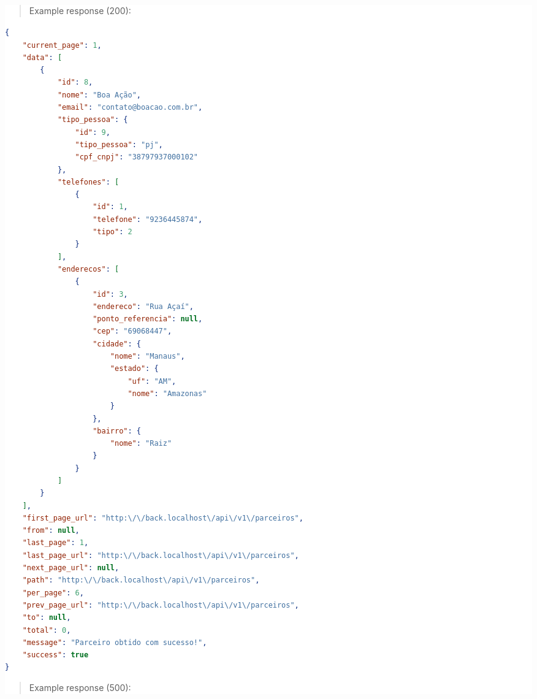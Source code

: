 
> Example response (200):

```json
{
    "current_page": 1,
    "data": [
        {
            "id": 8,
            "nome": "Boa Ação",
            "email": "contato@boacao.com.br",
            "tipo_pessoa": {
                "id": 9,
                "tipo_pessoa": "pj",
                "cpf_cnpj": "38797937000102"
            },
            "telefones": [
                {
                    "id": 1,
                    "telefone": "9236445874",
                    "tipo": 2
                }
            ],
            "enderecos": [
                {
                    "id": 3,
                    "endereco": "Rua Açaí",
                    "ponto_referencia": null,
                    "cep": "69068447",
                    "cidade": {
                        "nome": "Manaus",
                        "estado": {
                            "uf": "AM",
                            "nome": "Amazonas"
                        }
                    },
                    "bairro": {
                        "nome": "Raiz"
                    }
                }
            ]
        }
    ],
    "first_page_url": "http:\/\/back.localhost\/api\/v1\/parceiros",
    "from": null,
    "last_page": 1,
    "last_page_url": "http:\/\/back.localhost\/api\/v1\/parceiros",
    "next_page_url": null,
    "path": "http:\/\/back.localhost\/api\/v1\/parceiros",
    "per_page": 6,
    "prev_page_url": "http:\/\/back.localhost\/api\/v1\/parceiros",
    "to": null,
    "total": 0,
    "message": "Parceiro obtido com sucesso!",
    "success": true
}
```
> Example response (500):
